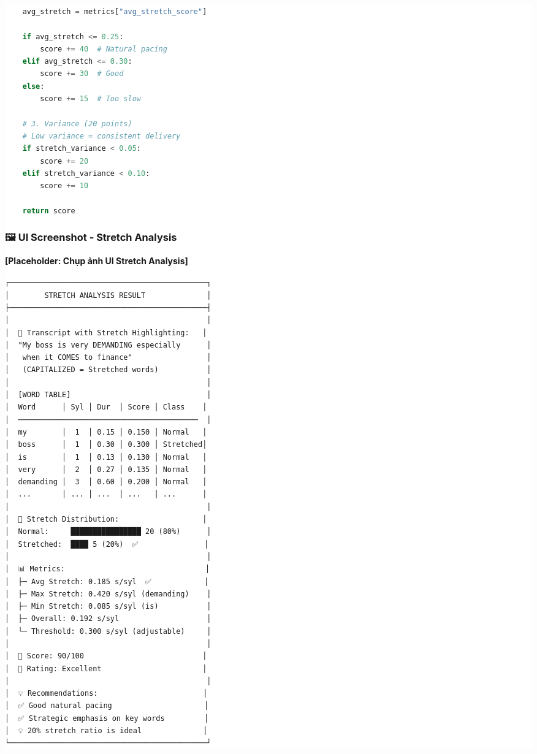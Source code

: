 ```python
    avg_stretch = metrics["avg_stretch_score"]

    if avg_stretch <= 0.25:
        score += 40  # Natural pacing
    elif avg_stretch <= 0.30:
        score += 30  # Good
    else:
        score += 15  # Too slow

    # 3. Variance (20 points)
    # Low variance = consistent delivery
    if stretch_variance < 0.05:
        score += 20
    elif stretch_variance < 0.10:
        score += 10

    return score
```

### 🖼️ UI Screenshot - Stretch Analysis

**[Placeholder: Chụp ảnh UI Stretch Analysis]**

```
┌─────────────────────────────────────────────┐
│        STRETCH ANALYSIS RESULT              │
├─────────────────────────────────────────────┤
│                                             │
│  📝 Transcript with Stretch Highlighting:   │
│  "My boss is very DEMANDING especially      │
│   when it COMES to finance"                 │
│   (CAPITALIZED = Stretched words)           │
│                                             │
│  [WORD TABLE]                               │
│  Word      │ Syl │ Dur  │ Score │ Class    │
│  ─────────────────────────────────────────  │
│  my        │  1  │ 0.15 │ 0.150 │ Normal   │
│  boss      │  1  │ 0.30 │ 0.300 │ Stretched│
│  is        │  1  │ 0.13 │ 0.130 │ Normal   │
│  very      │  2  │ 0.27 │ 0.135 │ Normal   │
│  demanding │  3  │ 0.60 │ 0.200 │ Normal   │
│  ...       │ ... │ ...  │ ...   │ ...      │
│                                             │
│  🎨 Stretch Distribution:                   │
│  Normal:     ████████████████ 20 (80%)      │
│  Stretched:  ████ 5 (20%)  ✅               │
│                                             │
│  📊 Metrics:                                │
│  ├─ Avg Stretch: 0.185 s/syl  ✅            │
│  ├─ Max Stretch: 0.420 s/syl (demanding)    │
│  ├─ Min Stretch: 0.085 s/syl (is)           │
│  ├─ Overall: 0.192 s/syl                    │
│  └─ Threshold: 0.300 s/syl (adjustable)     │
│                                             │
│  🎯 Score: 90/100                           │
│  📝 Rating: Excellent                       │
│                                             │
│  💡 Recommendations:                        │
│  ✅ Good natural pacing                     │
│  ✅ Strategic emphasis on key words         │
│  💡 20% stretch ratio is ideal              │
└─────────────────────────────────────────────┘
```
